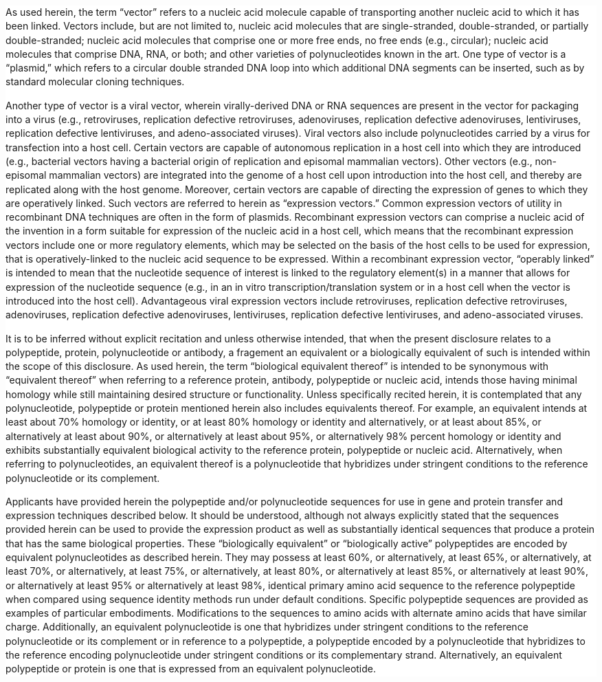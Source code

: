 As used herein, the term “vector” refers to a nucleic acid molecule capable of transporting another nucleic acid to which it has been linked. Vectors include, but are not limited to, nucleic acid molecules that are single-stranded, double-stranded, or partially double-stranded; nucleic acid molecules that comprise one or more free ends, no free ends (e.g., circular); nucleic acid molecules that comprise DNA, RNA, or both; and other varieties of polynucleotides known in the art. One type of vector is a “plasmid,” which refers to a circular double stranded DNA loop into which additional DNA segments can be inserted, such as by standard molecular cloning techniques.

Another type of vector is a viral vector, wherein virally-derived DNA or RNA sequences are present in the vector for packaging into a virus (e.g., retroviruses, replication defective retroviruses, adenoviruses, replication defective adenoviruses, lentiviruses, replication defective lentiviruses, and adeno-associated viruses). Viral vectors also include polynucleotides carried by a virus for transfection into a host cell. Certain vectors are capable of autonomous replication in a host cell into which they are introduced (e.g., bacterial vectors having a bacterial origin of replication and episomal mammalian vectors). Other vectors (e.g., non-episomal mammalian vectors) are integrated into the genome of a host cell upon introduction into the host cell, and thereby are replicated along with the host genome. Moreover, certain vectors are capable of directing the expression of genes to which they are operatively linked. Such vectors are referred to herein as “expression vectors.” Common expression vectors of utility in recombinant DNA techniques are often in the form of plasmids. Recombinant expression vectors can comprise a nucleic acid of the invention in a form suitable for expression of the nucleic acid in a host cell, which means that the recombinant expression vectors include one or more regulatory elements, which may be selected on the basis of the host cells to be used for expression, that is operatively-linked to the nucleic acid sequence to be expressed. Within a recombinant expression vector, “operably linked” is intended to mean that the nucleotide sequence of interest is linked to the regulatory element(s) in a manner that allows for expression of the nucleotide sequence (e.g., in an in vitro transcription/translation system or in a host cell when the vector is introduced into the host cell). Advantageous viral expression vectors include retroviruses, replication defective retroviruses, adenoviruses, replication defective adenoviruses, lentiviruses, replication defective lentiviruses, and adeno-associated viruses.

It is to be inferred without explicit recitation and unless otherwise intended, that when the present disclosure relates to a polypeptide, protein, polynucleotide or antibody, a fragement an equivalent or a biologically equivalent of such is intended within the scope of this disclosure. As used herein, the term “biological equivalent thereof” is intended to be synonymous with “equivalent thereof” when referring to a reference protein, antibody, polypeptide or nucleic acid, intends those having minimal homology while still maintaining desired structure or functionality. Unless specifically recited herein, it is contemplated that any polynucleotide, polypeptide or protein mentioned herein also includes equivalents thereof. For example, an equivalent intends at least about 70% homology or identity, or at least 80% homology or identity and alternatively, or at least about 85%, or alternatively at least about 90%, or alternatively at least about 95%, or alternatively 98% percent homology or identity and exhibits substantially equivalent biological activity to the reference protein, polypeptide or nucleic acid. Alternatively, when referring to polynucleotides, an equivalent thereof is a polynucleotide that hybridizes under stringent conditions to the reference polynucleotide or its complement.

Applicants have provided herein the polypeptide and/or polynucleotide sequences for use in gene and protein transfer and expression techniques described below. It should be understood, although not always explicitly stated that the sequences provided herein can be used to provide the expression product as well as substantially identical sequences that produce a protein that has the same biological properties. These “biologically equivalent” or “biologically active” polypeptides are encoded by equivalent polynucleotides as described herein. They may possess at least 60%, or alternatively, at least 65%, or alternatively, at least 70%, or alternatively, at least 75%, or alternatively, at least 80%, or alternatively at least 85%, or alternatively at least 90%, or alternatively at least 95% or alternatively at least 98%, identical primary amino acid sequence to the reference polypeptide when compared using sequence identity methods run under default conditions. Specific polypeptide sequences are provided as examples of particular embodiments. Modifications to the sequences to amino acids with alternate amino acids that have similar charge. Additionally, an equivalent polynucleotide is one that hybridizes under stringent conditions to the reference polynucleotide or its complement or in reference to a polypeptide, a polypeptide encoded by a polynucleotide that hybridizes to the reference encoding polynucleotide under stringent conditions or its complementary strand. Alternatively, an equivalent polypeptide or protein is one that is expressed from an equivalent polynucleotide.

